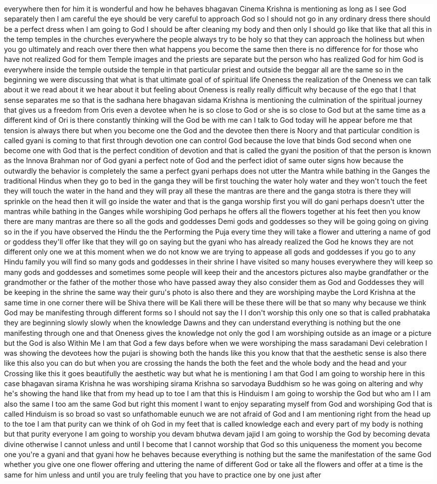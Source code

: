 everywhere then for him it is wonderful and how he behaves bhagavan Cinema Krishna is mentioning as long as I see God separately then I am careful the eye should be very careful to approach God so I should not go in any ordinary dress there should be a perfect dress when I am going to God I should be after cleaning my body and then only I should go like that like that all this in the temp temples in the churches everywhere the people always try to be holy so that they can approach the holiness but when you go ultimately and reach over there then what happens you become the same then there is no difference for for those who have not realized God for them Temple images and the priests are separate but the person who has realized God for him God is everywhere inside the temple outside the temple in that particular priest and outside the beggar all are the same so in the beginning we were discussing that what is that ultimate goal of of spiritual life Oneness the realization of the Oneness we can talk about it we read about it we hear about it but feeling about Oneness is really really difficult why because of the ego that I that sense separates me so that is the sadhana here bhagavan sidama Krishna is mentioning the culmination of the spiritual journey that gives us a freedom from Oris even a devotee when he is so close to God or she is so close to God but at the same time as a different kind of Ori is there constantly thinking will the God be with me can I talk to God today will he appear before me that tension is always there but when you become one the God and the devotee then there is Noory and that particular condition is called gyani is coming to that first through devotion one can control God because the love that binds God second when one become one with God that is the perfect condition of devotion and that is called the gyani the position of that the person is known as the Innova Brahman nor of God gyani a perfect note of God and the perfect idiot of same outer signs how because the outwardly the behavior is completely the same a perfect gyani perhaps does not utter the Mantra while bathing in the Ganges the traditional Hindus when they go to bed in the ganga they will be first touching the water holy water and they won't touch the feet they will touch the water in the hand and they will pray all these the mantras are there and the ganga stotra is there they will sprinkle on the head then it will go inside the water and that is the ganga worship first you will do gani perhaps doesn't utter the mantras while bathing in the Ganges while worshiping God perhaps he offers all the flowers together at his feet then you know there are many mantras are there so all the gods and goddesses Demi gods and goddesses so they will be going going on giving so in the if you have observed the Hindu the the Performing the Puja every time they will take a flower and uttering a name of god or goddess they'll offer like that they will go on saying but the gyani who has already realized the God he knows they are not different only one we at this moment when we do not know we are trying to appease all gods and goddesses if you go to any Hindu family you will find so many gods and goddesses in their shrine I have visited so many houses everywhere they will keep so many gods and goddesses and sometimes some people will keep their and the ancestors pictures also maybe grandfather or the grandmother or the father of the mother those who have passed away they also consider them as God and Goddesses they will be keeping in the shrine the same way their guru's photo is also there and they are worshiping maybe the Lord Krishna at the same time in one corner there will be Shiva there will be Kali there will be these there will be that so many why because we think God may be manifesting through different forms so I should not say the I I don't worship this only one so that is called prabhataka they are beginning slowly slowly when the knowledge Dawns and they can understand everything is nothing but the one manifesting through one and that Oneness gives the knowledge not only the god I am worshiping outside as an image or a picture but the God is also Within Me I am that God a few days before when we were worshiping the mass saradamani Devi celebration I was showing the devotees how the pujari is showing both the hands like this you know that that the aesthetic sense is also there like this also you can do but when you are crossing the hands the both the feet and the whole body and the head and your Crossing like this it goes beautifully the aesthetic way but what he is mentioning I am that God I am going to worship here in this case bhagavan sirama Krishna he was worshiping sirama Krishna so sarvodaya Buddhism so he was going on altering and why he's showing the hand like that from my head up to toe I am that this is Hinduism I am going to worship the God but who am I I am also the same I too am the same God but right this moment I want to enjoy separating myself from God and worshiping God that is called Hinduism is so broad so vast so unfathomable eunuch we are not afraid of God and I am mentioning right from the head up to the toe I am that purity can we think of oh God in my feet that is called knowledge each and every part of my body is nothing but that purity everyone I am going to worship you devam bhutwa devam jajid I am going to worship the God by becoming devata divine otherwise I cannot unless and until I become that I cannot worship that God so this uniqueness the moment you become one you're a gyani and that gyani how he behaves because everything is nothing but the same the manifestation of the same God whether you give one one flower offering and uttering the name of different God or take all the flowers and offer at a time is the same for him unless and until you are truly feeling that you have to practice one by one just after